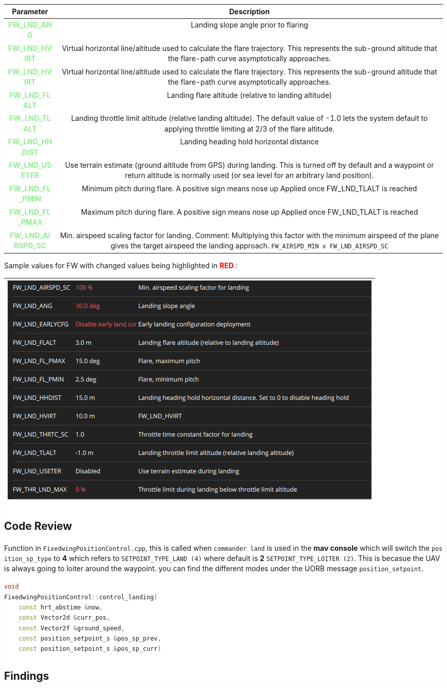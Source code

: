
| Parameter     | Description | 
| :---:       |    :----:   | 
| **<font color='LightGreen'> FW_LND_ANG </font>**  | Landing slope angle prior to flaring | 
| **<font color='LightGreen'> FW_LND_HVIRT </font>**  | Virtual horizontal line/altitude used to calculate the flare trajectory. This represents the sub-ground altitude that the flare-path curve asymptotically approaches. | 
| **<font color='LightGreen'> FW_LND_HVIRT </font>**  | Virtual horizontal line/altitude used to calculate the flare trajectory. This represents the sub-ground altitude that the flare-path curve asymptotically approaches. | 
| **<font color='LightGreen'> FW_LND_FLALT </font>** |	Landing flare altitude (relative to landing altitude)|
| **<font color='LightGreen'> FW_LND_TLALT </font>** |	Landing throttle limit altitude (relative landing altitude). The default value of -1.0 lets the system default to applying throttle limiting at 2/3 of the flare altitude. |
| **<font color='LightGreen'> FW_LND_HHDIST </font>**  | Landing heading hold horizontal distance |
| **<font color='LightGreen'> FW_LND_USETER </font>**  |	Use terrain estimate (ground altitude from GPS) during landing. This is turned off by default and a waypoint or return altitude is normally used (or sea level for an arbitrary land position). |   
| **<font color='LightGreen'> FW_LND_FL_PMIN </font>**  |	Minimum pitch during flare. A positive sign means nose up Applied once FW_LND_TLALT is reached |
| **<font color='LightGreen'> FW_LND_FL_PMAX </font>**  |	Maximum pitch during flare. A positive sign means nose up Applied once FW_LND_TLALT is reached |
| **<font color='LightGreen'> FW_LND_AIRSPD_SC </font>** |	Min. airspeed scaling factor for landing. Comment: Multiplying this factor with the minimum airspeed of the plane gives the target airspeed the landing approach. `FW_AIRSPD_MIN x FW_LND_AIRSPD_SC` |

Sample values for FW with changed values being highlighted in **<font color='red'> RED </font>** :

|![](images/landing_params.png)|
|----|

## Code Review

Function in `FixedwingPositionControl.cpp`, this is called when `commander land` is used in the **mav console** which will switch the `position_sp_type` to **4** which refers to `SETPOINT_TYPE_LAND (4)` where default is **2** `SETPOINT_TYPE_LOITER (2)`. This is becasue the UAV is always going to loiter around the waypoint. you can find the different modes under the UORB message `position_setpoint`.
```cpp
void
FixedwingPositionControl::control_landing(
    const hrt_abstime &now, 
    const Vector2d &curr_pos,
	const Vector2f &ground_speed, 
    const position_setpoint_s &pos_sp_prev, 
    const position_setpoint_s &pos_sp_curr)
```
## Findings